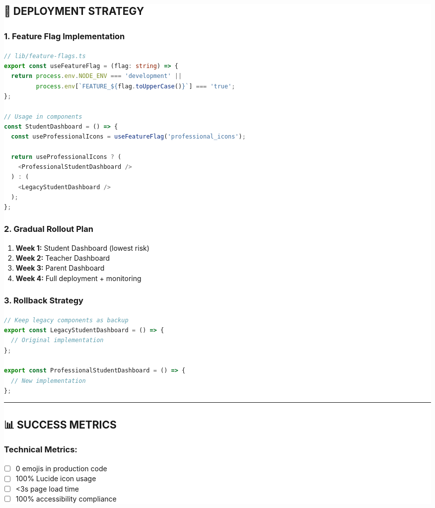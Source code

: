 
## **🚀 DEPLOYMENT STRATEGY**

### **1. Feature Flag Implementation**
```typescript
// lib/feature-flags.ts
export const useFeatureFlag = (flag: string) => {
  return process.env.NODE_ENV === 'development' || 
         process.env[`FEATURE_${flag.toUpperCase()}`] === 'true';
};

// Usage in components
const StudentDashboard = () => {
  const useProfessionalIcons = useFeatureFlag('professional_icons');
  
  return useProfessionalIcons ? (
    <ProfessionalStudentDashboard />
  ) : (
    <LegacyStudentDashboard />
  );
};
```

### **2. Gradual Rollout Plan**
1. **Week 1:** Student Dashboard (lowest risk)
2. **Week 2:** Teacher Dashboard
3. **Week 3:** Parent Dashboard
4. **Week 4:** Full deployment + monitoring

### **3. Rollback Strategy**
```typescript
// Keep legacy components as backup
export const LegacyStudentDashboard = () => {
  // Original implementation
};

export const ProfessionalStudentDashboard = () => {
  // New implementation
};
```

---

## **📊 SUCCESS METRICS**

### **Technical Metrics:**
- [ ] 0 emojis in production code
- [ ] 100% Lucide icon usage
- [ ] <3s page load time
- [ ] 100% accessibility compliance
